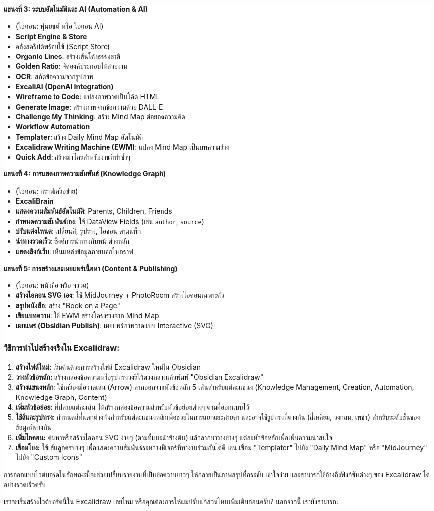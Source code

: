 **แขนงที่ 3: ระบบอัตโนมัติและ AI (Automation & AI)**

- (ไอคอน: หุ่นยนต์ หรือ ไอคอน AI)
- **Script Engine & Store**
- คลังสคริปต์พร้อมใช้ (Script Store)
- **Organic Lines**: สร้างเส้นโค้งธรรมชาติ
- **Golden Ratio**: จัดองค์ประกอบให้สวยงาม
- **OCR**: สกัดข้อความจากรูปภาพ
- **ExcaliAI (OpenAI Integration)**
- **Wireframe to Code**: แปลงภาพวาดเป็นโค้ด HTML
- **Generate Image**: สร้างภาพจากข้อความด้วย DALL-E
- **Challenge My Thinking**: สร้าง Mind Map ต่อยอดความคิด
- **Workflow Automation**
- **Templater**: สร้าง Daily Mind Map อัตโนมัติ
- **Excalidraw Writing Machine (EWM)**: แปลง Mind Map เป็นบทความร่าง
- **Quick Add**: สร้างมาโครสำหรับงานที่ทำซ้ำๆ

**แขนงที่ 4: การแสดงภาพความสัมพันธ์ (Knowledge Graph)**

- (ไอคอน: กราฟเครือข่าย)
- **ExcaliBrain**
- **แสดงความสัมพันธ์อัตโนมัติ**: Parents, Children, Friends
- **กำหนดความสัมพันธ์เอง**: ใช้ DataView Fields (เช่น `author`, `source`)
- **ปรับแต่งโหนด**: เปลี่ยนสี, รูปร่าง, ไอคอน ตามแท็ก
- **นำทางรวดเร็ว**: ซิงค์การนำทางกับหน้าต่างหลัก
- **แสดงลิงก์เว็บ**: เห็นแหล่งข้อมูลภายนอกในกราฟ

**แขนงที่ 5: การสร้างและเผยแพร่เนื้อหา (Content & Publishing)**

- (ไอคอน: หนังสือ หรือ จรวด)
- **สร้างไอคอน SVG เอง**: ใช้ MidJourney + PhotoRoom สร้างไอคอนเฉพาะตัว
- **สรุปหนังสือ**: สร้าง "Book on a Page"
- **เขียนบทความ**: ใช้ EWM สร้างโครงร่างจาก Mind Map
- **เผยแพร่ (Obsidian Publish)**: เผยแพร่ภาพวาดแบบ Interactive (SVG)

### **วิธีการนำไปสร้างจริงใน Excalidraw:**

1. **สร้างไฟล์ใหม่:** เริ่มต้นด้วยการสร้างไฟล์ Excalidraw ใหม่ใน Obsidian
2. **วางหัวข้อหลัก:** สร้างกล่องข้อความหรือรูปทรงวงรีไว้ตรงกลางแล้วพิมพ์ "Obsidian Excalidraw"
3. **สร้างแขนงหลัก:** ใช้เครื่องมือวาดเส้น (Arrow) ลากออกจากหัวข้อหลัก 5 เส้นสำหรับแต่ละแขนง (Knowledge Management, Creation, Automation, Knowledge Graph, Content)
4. **เพิ่มหัวข้อย่อย:** ที่ปลายแต่ละเส้น ให้สร้างกล่องข้อความสำหรับหัวข้อย่อยต่างๆ ตามที่ออกแบบไว้
5. **ใช้สีและรูปทรง:** กำหนดสีที่แตกต่างกันสำหรับแต่ละแขนงหลักเพื่อช่วยในการแยกแยะสายตา และอาจใช้รูปทรงที่ต่างกัน (สี่เหลี่ยม, วงกลม, เพชร) สำหรับระดับชั้นของข้อมูลที่ต่างกัน
6. **เพิ่มไอคอน:** ค้นหาหรือสร้างไอคอน SVG ง่ายๆ (ตามที่แนะนำข้างต้น) แล้วลากมาวางข้างๆ แต่ละหัวข้อหลักเพื่อเพิ่มความน่าสนใจ
7. **เชื่อมโยง:** ใช้เส้นลูกศรบางๆ เพื่อแสดงความสัมพันธ์ระหว่างฟีเจอร์ที่ทำงานร่วมกันได้ดี เช่น เชื่อม "Templater" ไปยัง "Daily Mind Map" หรือ "MidJourney" ไปยัง "Custom Icons"

การออกแบบไวต์บอร์ดในลักษณะนี้จะช่วยเปลี่ยนรายงานที่เป็นข้อความยาวๆ ให้กลายเป็นภาพสรุปที่กระชับ เข้าใจง่าย และสามารถใช้อ้างอิงฟังก์ชันต่างๆ ของ Excalidraw ได้อย่างรวดเร็วครับ

เราจะเริ่มสร้างไวต์บอร์ดนี้ใน Excalidraw เลยไหม หรือคุณต้องการให้ผมปรับแก้ส่วนไหนเพิ่มเติมก่อนครับ? นอกจากนี้ เรายังสามารถ:
